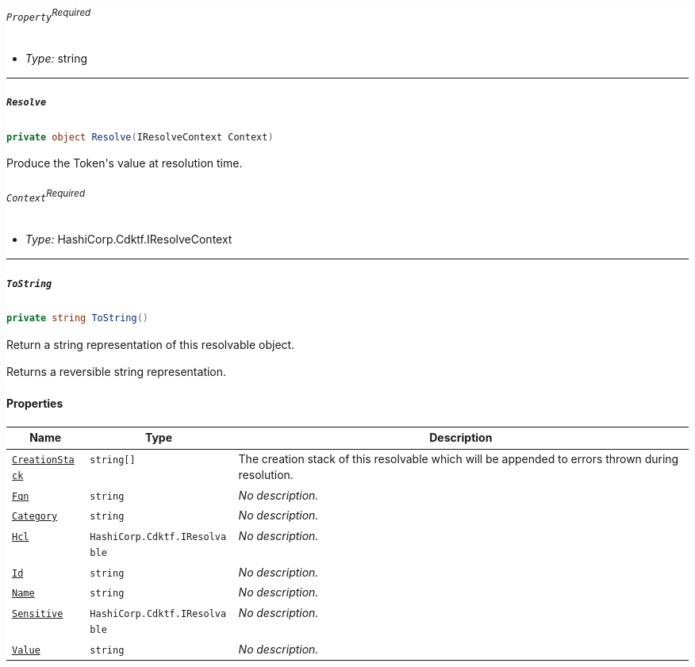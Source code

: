 ###### `Property`<sup>Required</sup> <a name="Property" id="@cdktf/provider-tfe.dataTfeVariables.DataTfeVariablesVariablesOutputReference.interpolationForAttribute.parameter.property"></a>

- *Type:* string

---

##### `Resolve` <a name="Resolve" id="@cdktf/provider-tfe.dataTfeVariables.DataTfeVariablesVariablesOutputReference.resolve"></a>

```csharp
private object Resolve(IResolveContext Context)
```

Produce the Token's value at resolution time.

###### `Context`<sup>Required</sup> <a name="Context" id="@cdktf/provider-tfe.dataTfeVariables.DataTfeVariablesVariablesOutputReference.resolve.parameter._context"></a>

- *Type:* HashiCorp.Cdktf.IResolveContext

---

##### `ToString` <a name="ToString" id="@cdktf/provider-tfe.dataTfeVariables.DataTfeVariablesVariablesOutputReference.toString"></a>

```csharp
private string ToString()
```

Return a string representation of this resolvable object.

Returns a reversible string representation.


#### Properties <a name="Properties" id="Properties"></a>

| **Name** | **Type** | **Description** |
| --- | --- | --- |
| <code><a href="#@cdktf/provider-tfe.dataTfeVariables.DataTfeVariablesVariablesOutputReference.property.creationStack">CreationStack</a></code> | <code>string[]</code> | The creation stack of this resolvable which will be appended to errors thrown during resolution. |
| <code><a href="#@cdktf/provider-tfe.dataTfeVariables.DataTfeVariablesVariablesOutputReference.property.fqn">Fqn</a></code> | <code>string</code> | *No description.* |
| <code><a href="#@cdktf/provider-tfe.dataTfeVariables.DataTfeVariablesVariablesOutputReference.property.category">Category</a></code> | <code>string</code> | *No description.* |
| <code><a href="#@cdktf/provider-tfe.dataTfeVariables.DataTfeVariablesVariablesOutputReference.property.hcl">Hcl</a></code> | <code>HashiCorp.Cdktf.IResolvable</code> | *No description.* |
| <code><a href="#@cdktf/provider-tfe.dataTfeVariables.DataTfeVariablesVariablesOutputReference.property.id">Id</a></code> | <code>string</code> | *No description.* |
| <code><a href="#@cdktf/provider-tfe.dataTfeVariables.DataTfeVariablesVariablesOutputReference.property.name">Name</a></code> | <code>string</code> | *No description.* |
| <code><a href="#@cdktf/provider-tfe.dataTfeVariables.DataTfeVariablesVariablesOutputReference.property.sensitive">Sensitive</a></code> | <code>HashiCorp.Cdktf.IResolvable</code> | *No description.* |
| <code><a href="#@cdktf/provider-tfe.dataTfeVariables.DataTfeVariablesVariablesOutputReference.property.value">Value</a></code> | <code>string</code> | *No description.* |
